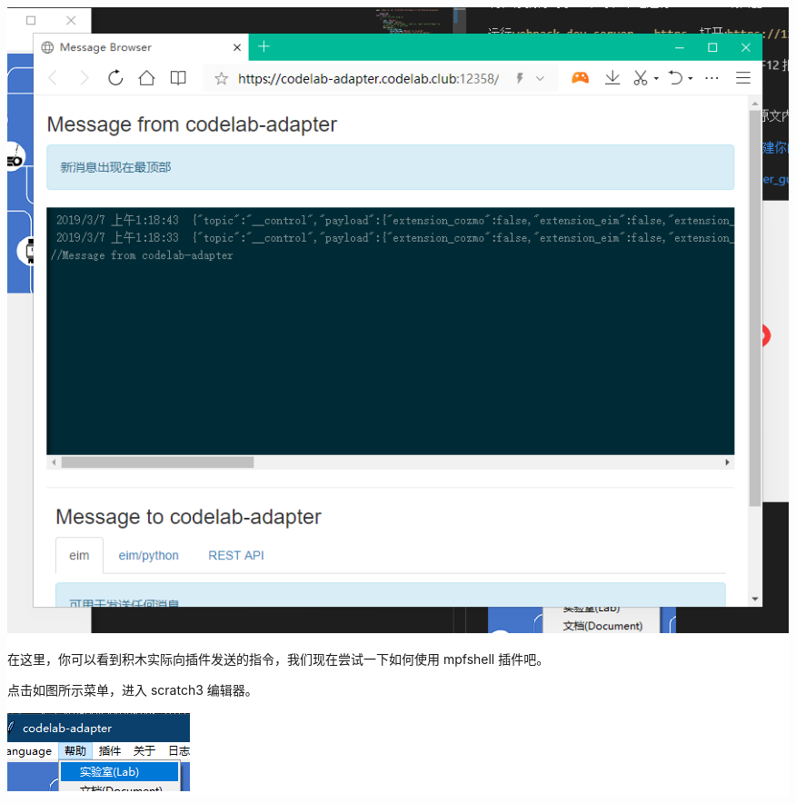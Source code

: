 ![web_debug.png](./readme/web_debug.png)

在这里，你可以看到积木实际向插件发送的指令，我们现在尝试一下如何使用 mpfshell 插件吧。

点击如图所示菜单，进入 scratch3 编辑器。

![lab.png](./readme/lab.png)
